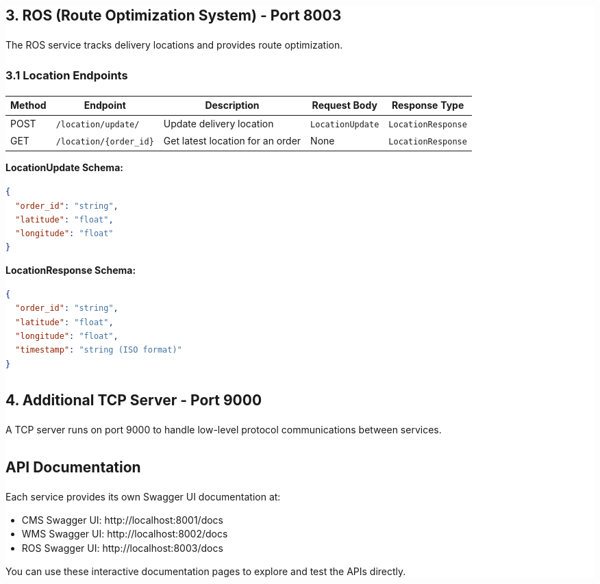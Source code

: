 ## 3. ROS (Route Optimization System) - Port 8003

The ROS service tracks delivery locations and provides route optimization.

### 3.1 Location Endpoints

| Method | Endpoint | Description | Request Body | Response Type |
|--------|----------|-------------|--------------|---------------|
| POST | `/location/update/` | Update delivery location | `LocationUpdate` | `LocationResponse` |
| GET | `/location/{order_id}` | Get latest location for an order | None | `LocationResponse` |

**LocationUpdate Schema:**
```json
{
  "order_id": "string",
  "latitude": "float",
  "longitude": "float"
}
```

**LocationResponse Schema:**
```json
{
  "order_id": "string",
  "latitude": "float",
  "longitude": "float",
  "timestamp": "string (ISO format)"
}
```

## 4. Additional TCP Server - Port 9000

A TCP server runs on port 9000 to handle low-level protocol communications between services.

## API Documentation

Each service provides its own Swagger UI documentation at:

- CMS Swagger UI: http://localhost:8001/docs
- WMS Swagger UI: http://localhost:8002/docs  
- ROS Swagger UI: http://localhost:8003/docs

You can use these interactive documentation pages to explore and test the APIs directly.